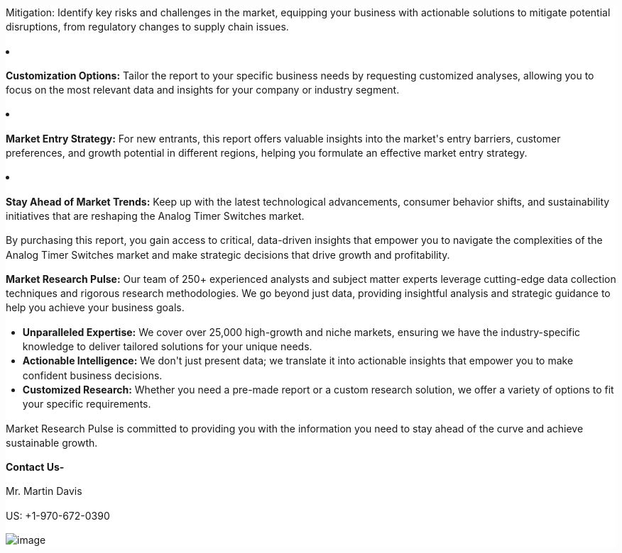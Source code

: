 Mitigation:</strong> Identify key risks and challenges in the market, equipping your business with actionable solutions to mitigate potential disruptions, from regulatory changes to supply chain issues.</p></li><li><p><strong>Customization Options:</strong> Tailor the report to your specific business needs by requesting customized analyses, allowing you to focus on the most relevant data and insights for your company or industry segment.</p></li><li><p><strong>Market Entry Strategy:</strong> For new entrants, this report offers valuable insights into the market's entry barriers, customer preferences, and growth potential in different regions, helping you formulate an effective market entry strategy.</p></li><li><p><strong>Stay Ahead of Market Trends:</strong> Keep up with the latest technological advancements, consumer behavior shifts, and sustainability initiatives that are reshaping the Analog Timer Switches market.</p></li></ol><p>By purchasing this report, you gain access to critical, data-driven insights that empower you to navigate the complexities of the Analog Timer Switches market and make strategic decisions that drive growth and profitability.</p><p><strong>Market Research Pulse:</strong>&nbsp;Our team of 250+ experienced analysts and subject matter experts leverage cutting-edge data collection techniques and rigorous research methodologies. We go beyond just data, providing insightful analysis and strategic guidance to help you achieve your business goals.</p><ul><li><strong>Unparalleled Expertise:</strong>&nbsp;We cover over 25,000 high-growth and niche markets, ensuring we have the industry-specific knowledge to deliver tailored solutions for your unique needs.</li><li><strong>Actionable Intelligence:</strong>&nbsp;We don't just present data; we translate it into actionable insights that empower you to make confident business decisions.</li><li><strong>Customized Research:</strong>&nbsp;Whether you need a pre-made report or a custom research solution, we offer a variety of options to fit your specific requirements.</li></ul><p>Market Research Pulse is committed to providing you with the information you need to stay ahead of the curve and achieve sustainable growth.</p><p><strong>Contact Us-</strong></p><p>Mr. Martin Davis</p><p>US: +1-970-672-0390</p>
![image](https://github.com/user-attachments/assets/43ff10a4-06c2-42e1-ac48-099c8b415f54)
